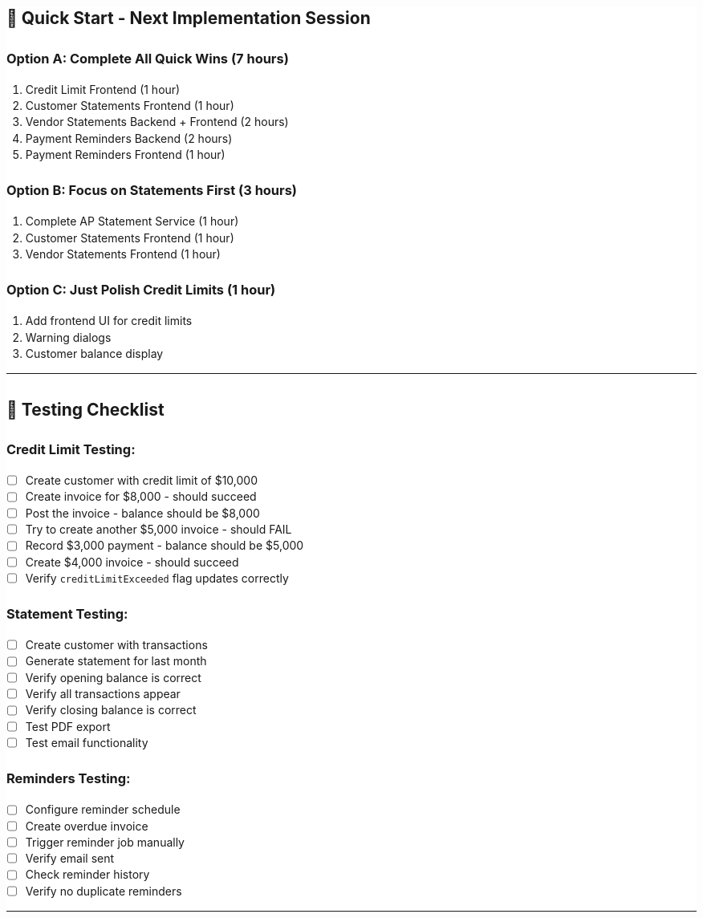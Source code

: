 ## 🎯 **Quick Start - Next Implementation Session**

### **Option A: Complete All Quick Wins** (7 hours)
1. Credit Limit Frontend (1 hour)
2. Customer Statements Frontend (1 hour)
3. Vendor Statements Backend + Frontend (2 hours)
4. Payment Reminders Backend (2 hours)
5. Payment Reminders Frontend (1 hour)

### **Option B: Focus on Statements First** (3 hours)
1. Complete AP Statement Service (1 hour)
2. Customer Statements Frontend (1 hour)
3. Vendor Statements Frontend (1 hour)

### **Option C: Just Polish Credit Limits** (1 hour)
1. Add frontend UI for credit limits
2. Warning dialogs
3. Customer balance display

---

## 📝 **Testing Checklist**

### **Credit Limit Testing**:
- [ ] Create customer with credit limit of $10,000
- [ ] Create invoice for $8,000 - should succeed
- [ ] Post the invoice - balance should be $8,000
- [ ] Try to create another $5,000 invoice - should FAIL
- [ ] Record $3,000 payment - balance should be $5,000
- [ ] Create $4,000 invoice - should succeed
- [ ] Verify `creditLimitExceeded` flag updates correctly

### **Statement Testing**:
- [ ] Create customer with transactions
- [ ] Generate statement for last month
- [ ] Verify opening balance is correct
- [ ] Verify all transactions appear
- [ ] Verify closing balance is correct
- [ ] Test PDF export
- [ ] Test email functionality

### **Reminders Testing**:
- [ ] Configure reminder schedule
- [ ] Create overdue invoice
- [ ] Trigger reminder job manually
- [ ] Verify email sent
- [ ] Check reminder history
- [ ] Verify no duplicate reminders

---